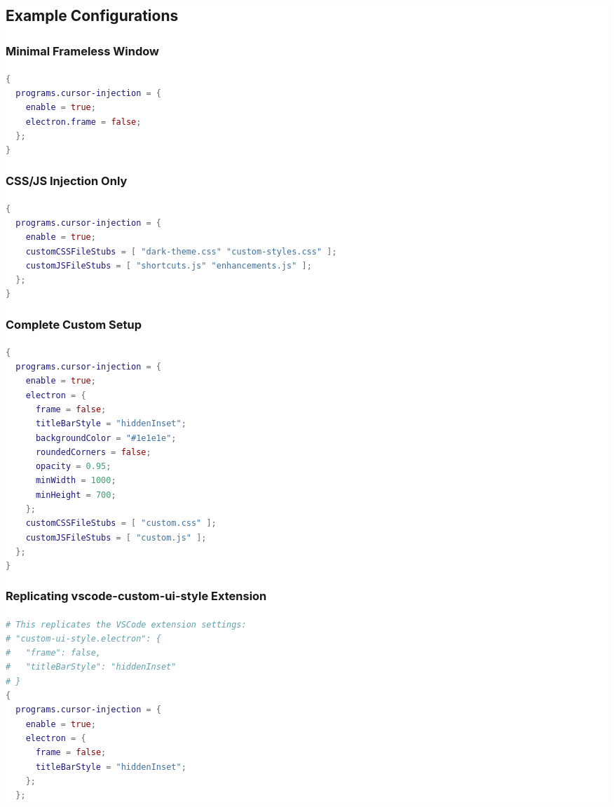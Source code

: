 ```nix
```

## Example Configurations

### Minimal Frameless Window

```nix
{
  programs.cursor-injection = {
    enable = true;
    electron.frame = false;
  };
}
```

### CSS/JS Injection Only

```nix
{
  programs.cursor-injection = {
    enable = true;
    customCSSFileStubs = [ "dark-theme.css" "custom-styles.css" ];
    customJSFileStubs = [ "shortcuts.js" "enhancements.js" ];
  };
}
```

### Complete Custom Setup

```nix
{
  programs.cursor-injection = {
    enable = true;
    electron = {
      frame = false;
      titleBarStyle = "hiddenInset";
      backgroundColor = "#1e1e1e";
      roundedCorners = false;
      opacity = 0.95;
      minWidth = 1000;
      minHeight = 700;
    };
    customCSSFileStubs = [ "custom.css" ];
    customJSFileStubs = [ "custom.js" ];
  };
}
```

### Replicating vscode-custom-ui-style Extension

```nix
# This replicates the VSCode extension settings:
# "custom-ui-style.electron": {
#   "frame": false,
#   "titleBarStyle": "hiddenInset"
# }
{
  programs.cursor-injection = {
    enable = true;
    electron = {
      frame = false;
      titleBarStyle = "hiddenInset";
    };
  };
```